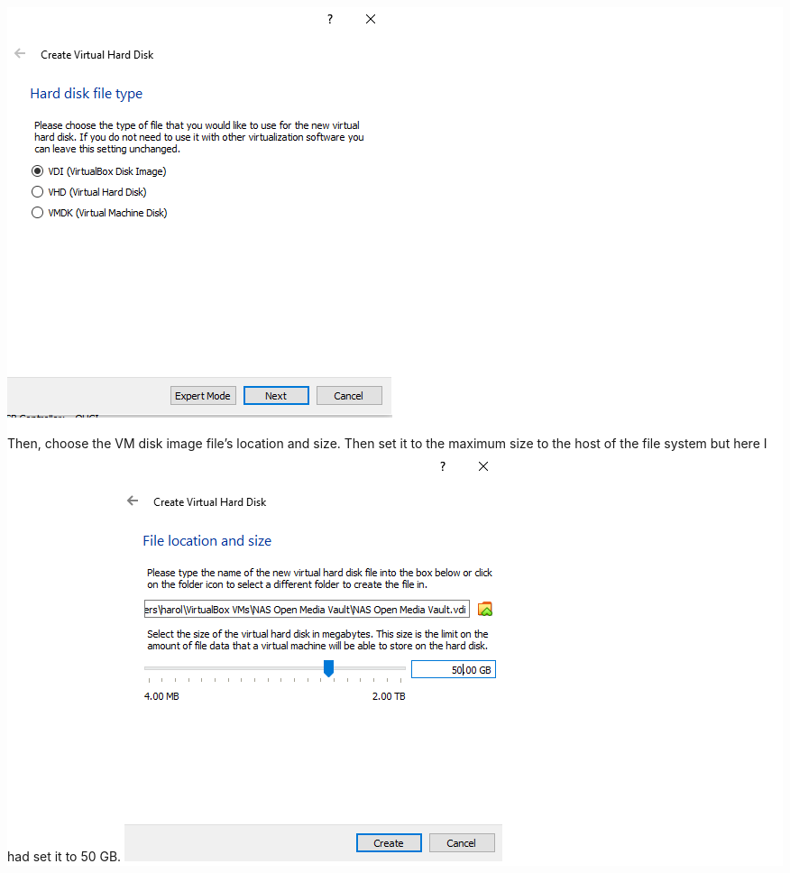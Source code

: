 ![VM](../Final/media/image6.png)

Then, choose the VM disk image file’s location and size. Then set it to the maximum size to the host of the file system but here I had set it to 50 GB. 
![VM](../Final/media/image7.png)
